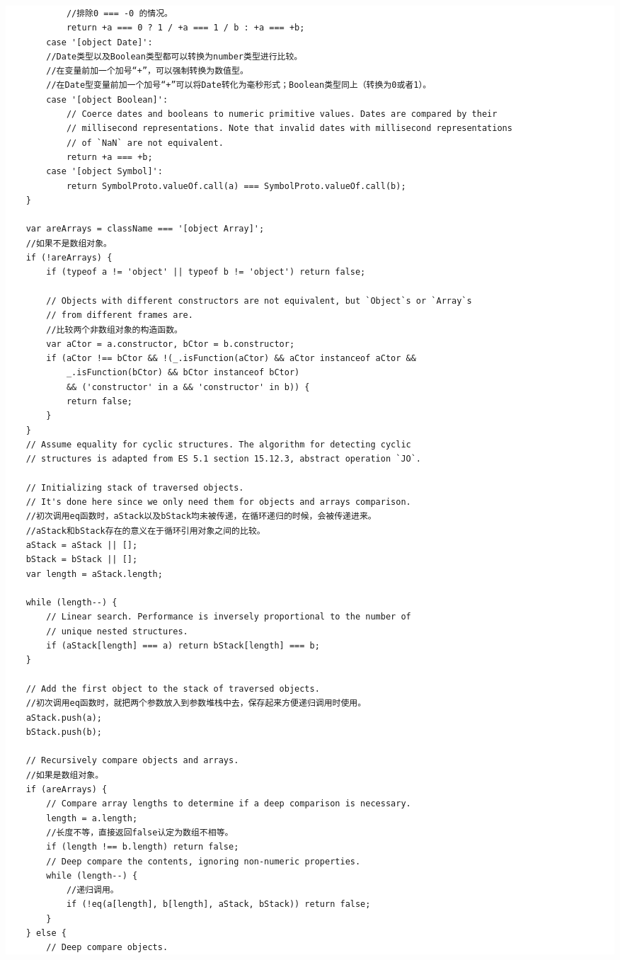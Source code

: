 				//排除0 === -0 的情况。
				return +a === 0 ? 1 / +a === 1 / b : +a === +b;
			case '[object Date]':
			//Date类型以及Boolean类型都可以转换为number类型进行比较。
			//在变量前加一个加号“+”，可以强制转换为数值型。
			//在Date型变量前加一个加号“+”可以将Date转化为毫秒形式；Boolean类型同上（转换为0或者1）。
			case '[object Boolean]':
				// Coerce dates and booleans to numeric primitive values. Dates are compared by their
				// millisecond representations. Note that invalid dates with millisecond representations
				// of `NaN` are not equivalent.
				return +a === +b;
			case '[object Symbol]':
				return SymbolProto.valueOf.call(a) === SymbolProto.valueOf.call(b);
		}

		var areArrays = className === '[object Array]';
		//如果不是数组对象。
		if (!areArrays) {
			if (typeof a != 'object' || typeof b != 'object') return false;

			// Objects with different constructors are not equivalent, but `Object`s or `Array`s
			// from different frames are.
			//比较两个非数组对象的构造函数。
			var aCtor = a.constructor, bCtor = b.constructor;
			if (aCtor !== bCtor && !(_.isFunction(aCtor) && aCtor instanceof aCtor &&
				_.isFunction(bCtor) && bCtor instanceof bCtor)
				&& ('constructor' in a && 'constructor' in b)) {
				return false;
			}
		}
		// Assume equality for cyclic structures. The algorithm for detecting cyclic
		// structures is adapted from ES 5.1 section 15.12.3, abstract operation `JO`.

		// Initializing stack of traversed objects.
		// It's done here since we only need them for objects and arrays comparison.
		//初次调用eq函数时，aStack以及bStack均未被传递，在循环递归的时候，会被传递进来。
		//aStack和bStack存在的意义在于循环引用对象之间的比较。
		aStack = aStack || [];
		bStack = bStack || [];
		var length = aStack.length;
		
		while (length--) {
			// Linear search. Performance is inversely proportional to the number of
			// unique nested structures.
			if (aStack[length] === a) return bStack[length] === b;
		}

		// Add the first object to the stack of traversed objects.
		//初次调用eq函数时，就把两个参数放入到参数堆栈中去，保存起来方便递归调用时使用。
		aStack.push(a);
		bStack.push(b);

		// Recursively compare objects and arrays.
		//如果是数组对象。
		if (areArrays) {
			// Compare array lengths to determine if a deep comparison is necessary.
			length = a.length;
			//长度不等，直接返回false认定为数组不相等。
			if (length !== b.length) return false;
			// Deep compare the contents, ignoring non-numeric properties.
			while (length--) {
				//递归调用。
				if (!eq(a[length], b[length], aStack, bStack)) return false;
			}
		} else {
			// Deep compare objects.
